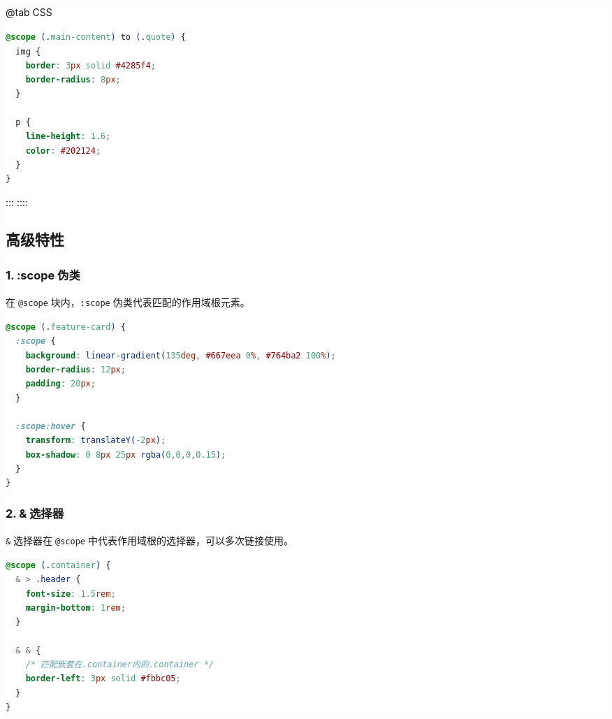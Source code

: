 @tab CSS

```css
@scope (.main-content) to (.quote) {
  img {
    border: 3px solid #4285f4;
    border-radius: 8px;
  }

  p {
    line-height: 1.6;
    color: #202124;
  }
}
```

:::
::::

## 高级特性

### 1. :scope 伪类

在 `@scope` 块内，`:scope` 伪类代表匹配的作用域根元素。

```css title=":scope 伪类使用"
@scope (.feature-card) {
  :scope {
    background: linear-gradient(135deg, #667eea 0%, #764ba2 100%);
    border-radius: 12px;
    padding: 20px;
  }

  :scope:hover {
    transform: translateY(-2px);
    box-shadow: 0 8px 25px rgba(0,0,0,0.15);
  }
}
```

### 2. & 选择器

`&` 选择器在 `@scope` 中代表作用域根的选择器，可以多次链接使用。

```css title="& 选择器使用"
@scope (.container) {
  & > .header {
    font-size: 1.5rem;
    margin-bottom: 1rem;
  }

  & & {
    /* 匹配嵌套在.container内的.container */
    border-left: 3px solid #fbbc05;
  }
}
```
